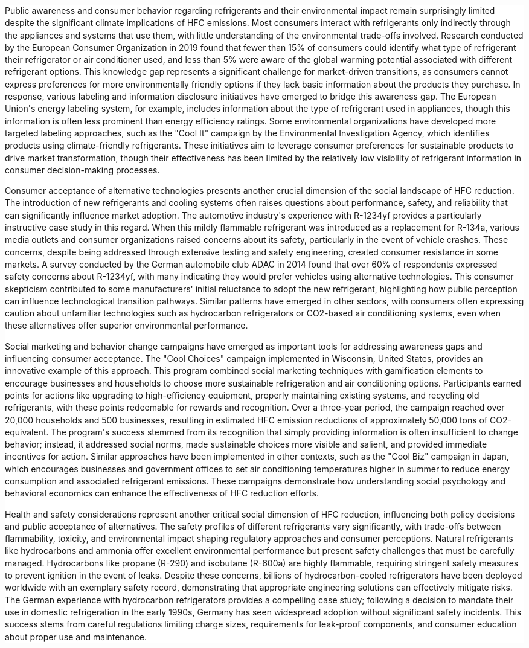 Public awareness and consumer behavior regarding refrigerants and their environmental impact remain surprisingly limited despite the significant climate implications of HFC emissions. Most consumers interact with refrigerants only indirectly through the appliances and systems that use them, with little understanding of the environmental trade-offs involved. Research conducted by the European Consumer Organization in 2019 found that fewer than 15% of consumers could identify what type of refrigerant their refrigerator or air conditioner used, and less than 5% were aware of the global warming potential associated with different refrigerant options. This knowledge gap represents a significant challenge for market-driven transitions, as consumers cannot express preferences for more environmentally friendly options if they lack basic information about the products they purchase. In response, various labeling and information disclosure initiatives have emerged to bridge this awareness gap. The European Union's energy labeling system, for example, includes information about the type of refrigerant used in appliances, though this information is often less prominent than energy efficiency ratings. Some environmental organizations have developed more targeted labeling approaches, such as the "Cool It" campaign by the Environmental Investigation Agency, which identifies products using climate-friendly refrigerants. These initiatives aim to leverage consumer preferences for sustainable products to drive market transformation, though their effectiveness has been limited by the relatively low visibility of refrigerant information in consumer decision-making processes.

Consumer acceptance of alternative technologies presents another crucial dimension of the social landscape of HFC reduction. The introduction of new refrigerants and cooling systems often raises questions about performance, safety, and reliability that can significantly influence market adoption. The automotive industry's experience with R-1234yf provides a particularly instructive case study in this regard. When this mildly flammable refrigerant was introduced as a replacement for R-134a, various media outlets and consumer organizations raised concerns about its safety, particularly in the event of vehicle crashes. These concerns, despite being addressed through extensive testing and safety engineering, created consumer resistance in some markets. A survey conducted by the German automobile club ADAC in 2014 found that over 60% of respondents expressed safety concerns about R-1234yf, with many indicating they would prefer vehicles using alternative technologies. This consumer skepticism contributed to some manufacturers' initial reluctance to adopt the new refrigerant, highlighting how public perception can influence technological transition pathways. Similar patterns have emerged in other sectors, with consumers often expressing caution about unfamiliar technologies such as hydrocarbon refrigerators or CO2-based air conditioning systems, even when these alternatives offer superior environmental performance.

Social marketing and behavior change campaigns have emerged as important tools for addressing awareness gaps and influencing consumer acceptance. The "Cool Choices" campaign implemented in Wisconsin, United States, provides an innovative example of this approach. This program combined social marketing techniques with gamification elements to encourage businesses and households to choose more sustainable refrigeration and air conditioning options. Participants earned points for actions like upgrading to high-efficiency equipment, properly maintaining existing systems, and recycling old refrigerants, with these points redeemable for rewards and recognition. Over a three-year period, the campaign reached over 20,000 households and 500 businesses, resulting in estimated HFC emission reductions of approximately 50,000 tons of CO2-equivalent. The program's success stemmed from its recognition that simply providing information is often insufficient to change behavior; instead, it addressed social norms, made sustainable choices more visible and salient, and provided immediate incentives for action. Similar approaches have been implemented in other contexts, such as the "Cool Biz" campaign in Japan, which encourages businesses and government offices to set air conditioning temperatures higher in summer to reduce energy consumption and associated refrigerant emissions. These campaigns demonstrate how understanding social psychology and behavioral economics can enhance the effectiveness of HFC reduction efforts.

Health and safety considerations represent another critical social dimension of HFC reduction, influencing both policy decisions and public acceptance of alternatives. The safety profiles of different refrigerants vary significantly, with trade-offs between flammability, toxicity, and environmental impact shaping regulatory approaches and consumer perceptions. Natural refrigerants like hydrocarbons and ammonia offer excellent environmental performance but present safety challenges that must be carefully managed. Hydrocarbons like propane (R-290) and isobutane (R-600a) are highly flammable, requiring stringent safety measures to prevent ignition in the event of leaks. Despite these concerns, billions of hydrocarbon-cooled refrigerators have been deployed worldwide with an exemplary safety record, demonstrating that appropriate engineering solutions can effectively mitigate risks. The German experience with hydrocarbon refrigerators provides a compelling case study; following a decision to mandate their use in domestic refrigeration in the early 1990s, Germany has seen widespread adoption without significant safety incidents. This success stems from careful regulations limiting charge sizes, requirements for leak-proof components, and consumer education about proper use and maintenance.